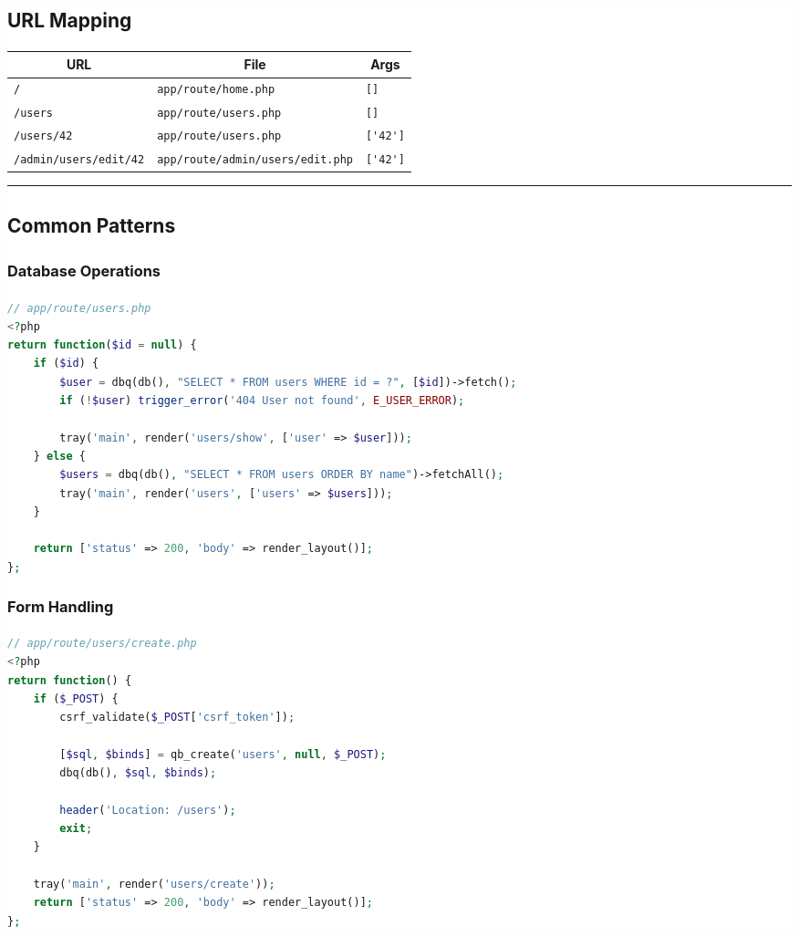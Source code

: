 
## URL Mapping

| URL | File | Args |
|-----|------|------|
| `/` | `app/route/home.php` | `[]` |
| `/users` | `app/route/users.php` | `[]` |
| `/users/42` | `app/route/users.php` | `['42']` |
| `/admin/users/edit/42` | `app/route/admin/users/edit.php` | `['42']` |

---

## Common Patterns

### Database Operations
```php
// app/route/users.php
<?php
return function($id = null) {
    if ($id) {
        $user = dbq(db(), "SELECT * FROM users WHERE id = ?", [$id])->fetch();
        if (!$user) trigger_error('404 User not found', E_USER_ERROR);
        
        tray('main', render('users/show', ['user' => $user]));
    } else {
        $users = dbq(db(), "SELECT * FROM users ORDER BY name")->fetchAll();
        tray('main', render('users', ['users' => $users]));
    }
    
    return ['status' => 200, 'body' => render_layout()];
};
```

### Form Handling
```php
// app/route/users/create.php
<?php
return function() {
    if ($_POST) {
        csrf_validate($_POST['csrf_token']);
        
        [$sql, $binds] = qb_create('users', null, $_POST);
        dbq(db(), $sql, $binds);
        
        header('Location: /users');
        exit;
    }
    
    tray('main', render('users/create'));
    return ['status' => 200, 'body' => render_layout()];
};
```
